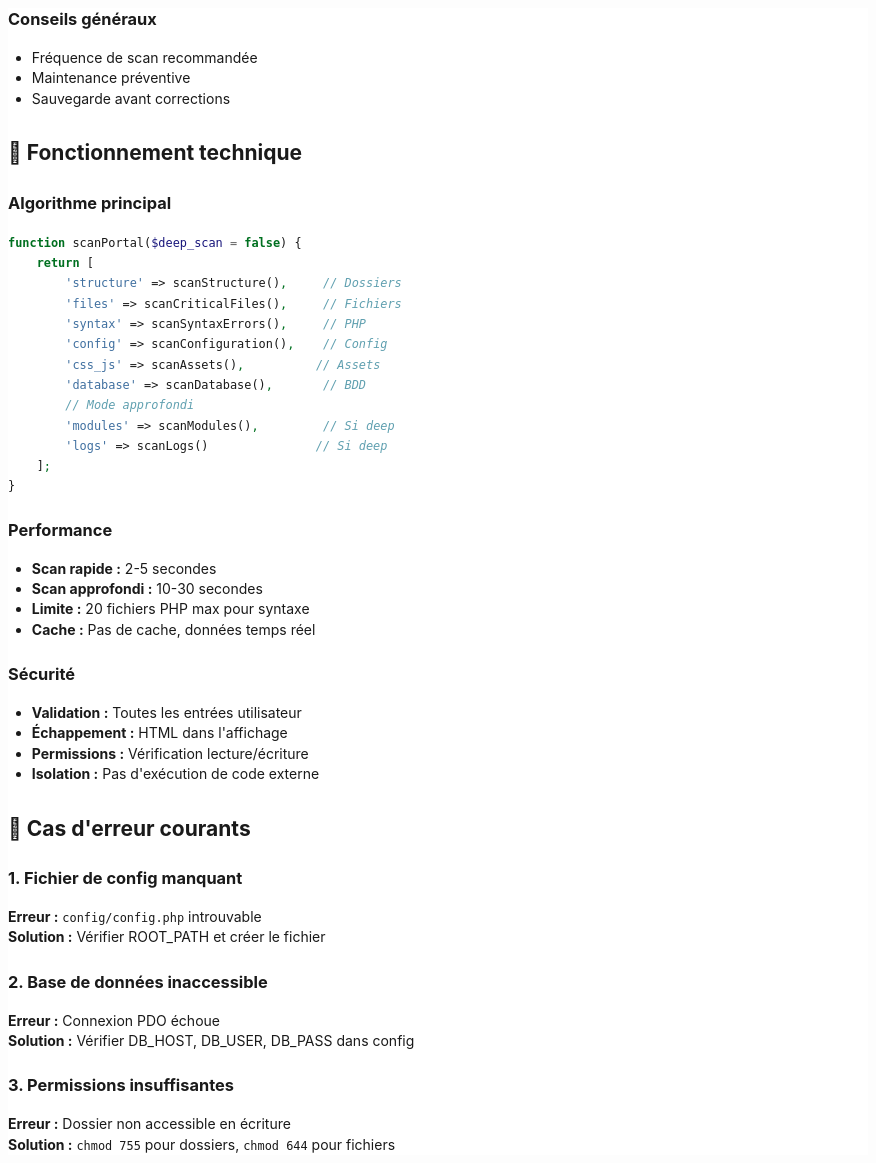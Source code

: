 ### Conseils généraux
- Fréquence de scan recommandée
- Maintenance préventive
- Sauvegarde avant corrections

## 🔧 Fonctionnement technique

### Algorithme principal
```php
function scanPortal($deep_scan = false) {
    return [
        'structure' => scanStructure(),     // Dossiers
        'files' => scanCriticalFiles(),     // Fichiers
        'syntax' => scanSyntaxErrors(),     // PHP
        'config' => scanConfiguration(),    // Config
        'css_js' => scanAssets(),          // Assets
        'database' => scanDatabase(),       // BDD
        // Mode approfondi
        'modules' => scanModules(),         // Si deep
        'logs' => scanLogs()               // Si deep
    ];
}
```

### Performance
- **Scan rapide :** 2-5 secondes
- **Scan approfondi :** 10-30 secondes
- **Limite :** 20 fichiers PHP max pour syntaxe
- **Cache :** Pas de cache, données temps réel

### Sécurité
- **Validation :** Toutes les entrées utilisateur
- **Échappement :** HTML dans l'affichage
- **Permissions :** Vérification lecture/écriture
- **Isolation :** Pas d'exécution de code externe

## 🚨 Cas d'erreur courants

### 1. Fichier de config manquant
**Erreur :** `config/config.php` introuvable  
**Solution :** Vérifier ROOT_PATH et créer le fichier

### 2. Base de données inaccessible
**Erreur :** Connexion PDO échoue  
**Solution :** Vérifier DB_HOST, DB_USER, DB_PASS dans config

### 3. Permissions insuffisantes
**Erreur :** Dossier non accessible en écriture  
**Solution :** `chmod 755` pour dossiers, `chmod 644` pour fichiers

